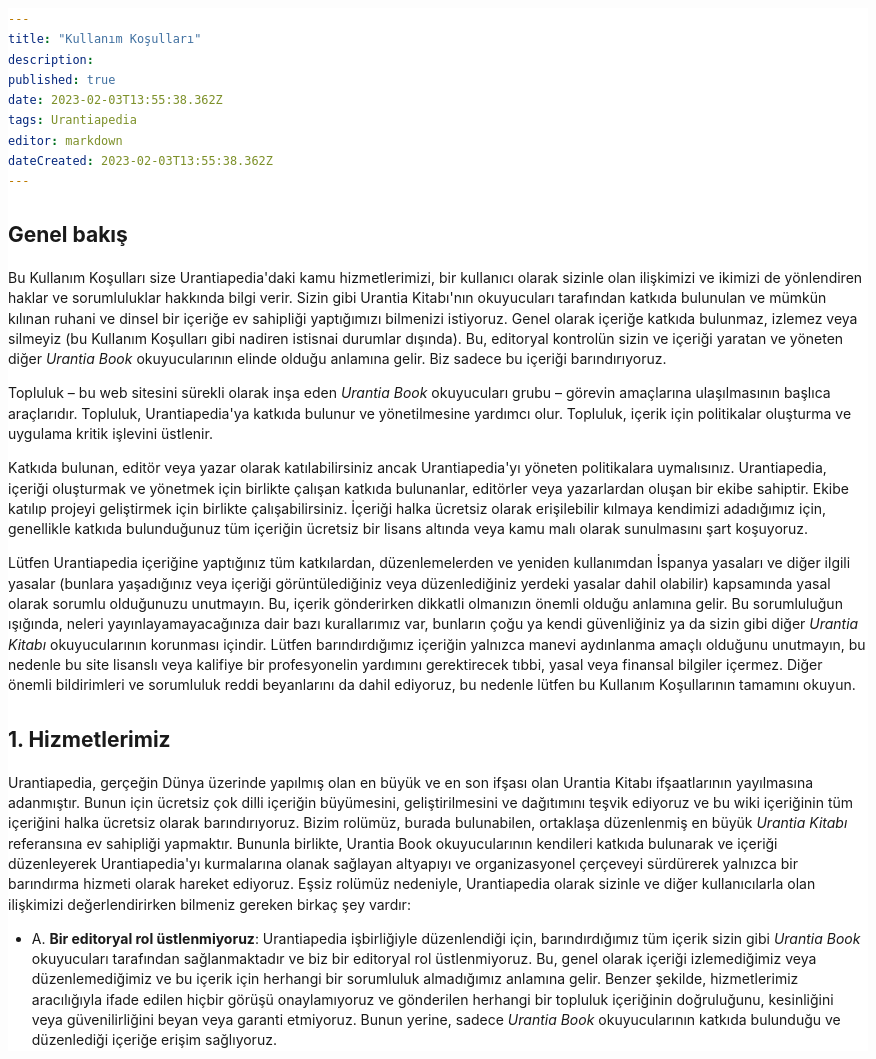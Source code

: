 ```yaml
---
title: "Kullanım Koşulları"
description: 
published: true
date: 2023-02-03T13:55:38.362Z
tags: Urantiapedia
editor: markdown
dateCreated: 2023-02-03T13:55:38.362Z
---
```



## Genel bakış

Bu Kullanım Koşulları size Urantiapedia'daki kamu hizmetlerimizi, bir kullanıcı olarak sizinle olan ilişkimizi ve ikimizi de yönlendiren haklar ve sorumluluklar hakkında bilgi verir. Sizin gibi Urantia Kitabı'nın okuyucuları tarafından katkıda bulunulan ve mümkün kılınan ruhani ve dinsel bir içeriğe ev sahipliği yaptığımızı bilmenizi istiyoruz. Genel olarak içeriğe katkıda bulunmaz, izlemez veya silmeyiz (bu Kullanım Koşulları gibi nadiren istisnai durumlar dışında). Bu, editoryal kontrolün sizin ve içeriği yaratan ve yöneten diğer _Urantia Book_ okuyucularının elinde olduğu anlamına gelir. Biz sadece bu içeriği barındırıyoruz.

Topluluk – bu web sitesini sürekli olarak inşa eden _Urantia Book_ okuyucuları grubu – görevin amaçlarına ulaşılmasının başlıca araçlarıdır. Topluluk, Urantiapedia'ya katkıda bulunur ve yönetilmesine yardımcı olur. Topluluk, içerik için politikalar oluşturma ve uygulama kritik işlevini üstlenir. 

Katkıda bulunan, editör veya yazar olarak katılabilirsiniz ancak Urantiapedia'yı yöneten politikalara uymalısınız. Urantiapedia, içeriği oluşturmak ve yönetmek için birlikte çalışan katkıda bulunanlar, editörler veya yazarlardan oluşan bir ekibe sahiptir. Ekibe katılıp projeyi geliştirmek için birlikte çalışabilirsiniz. İçeriği halka ücretsiz olarak erişilebilir kılmaya kendimizi adadığımız için, genellikle katkıda bulunduğunuz tüm içeriğin ücretsiz bir lisans altında veya kamu malı olarak sunulmasını şart koşuyoruz.

Lütfen Urantiapedia içeriğine yaptığınız tüm katkılardan, düzenlemelerden ve yeniden kullanımdan İspanya yasaları ve diğer ilgili yasalar (bunlara yaşadığınız veya içeriği görüntülediğiniz veya düzenlediğiniz yerdeki yasalar dahil olabilir) kapsamında yasal olarak sorumlu olduğunuzu unutmayın. Bu, içerik gönderirken dikkatli olmanızın önemli olduğu anlamına gelir. Bu sorumluluğun ışığında, neleri yayınlayamayacağınıza dair bazı kurallarımız var, bunların çoğu ya kendi güvenliğiniz ya da sizin gibi diğer _Urantia Kitabı_ okuyucularının korunması içindir. Lütfen barındırdığımız içeriğin yalnızca manevi aydınlanma amaçlı olduğunu unutmayın, bu nedenle bu site lisanslı veya kalifiye bir profesyonelin yardımını gerektirecek tıbbi, yasal veya finansal bilgiler içermez. Diğer önemli bildirimleri ve sorumluluk reddi beyanlarını da dahil ediyoruz, bu nedenle lütfen bu Kullanım Koşullarının tamamını okuyun.

## 1. Hizmetlerimiz 

Urantiapedia, gerçeğin Dünya üzerinde yapılmış olan en büyük ve en son ifşası olan Urantia Kitabı ifşaatlarının yayılmasına adanmıştır. Bunun için ücretsiz çok dilli içeriğin büyümesini, geliştirilmesini ve dağıtımını teşvik ediyoruz ve bu wiki içeriğinin tüm içeriğini halka ücretsiz olarak barındırıyoruz. Bizim rolümüz, burada bulunabilen, ortaklaşa düzenlenmiş en büyük _Urantia Kitabı_ referansına ev sahipliği yapmaktır. Bununla birlikte, Urantia Book okuyucularının kendileri katkıda bulunarak ve içeriği düzenleyerek Urantiapedia'yı kurmalarına olanak sağlayan altyapıyı ve organizasyonel çerçeveyi sürdürerek yalnızca bir barındırma hizmeti olarak hareket ediyoruz. Eşsiz rolümüz nedeniyle, Urantiapedia olarak sizinle ve diğer kullanıcılarla olan ilişkimizi değerlendirirken bilmeniz gereken birkaç şey vardır:
- A. **Bir editoryal rol üstlenmiyoruz**: Urantiapedia işbirliğiyle düzenlendiği için, barındırdığımız tüm içerik sizin gibi _Urantia Book_ okuyucuları tarafından sağlanmaktadır ve biz bir editoryal rol üstlenmiyoruz. Bu, genel olarak içeriği izlemediğimiz veya düzenlemediğimiz ve bu içerik için herhangi bir sorumluluk almadığımız anlamına gelir. Benzer şekilde, hizmetlerimiz aracılığıyla ifade edilen hiçbir görüşü onaylamıyoruz ve gönderilen herhangi bir topluluk içeriğinin doğruluğunu, kesinliğini veya güvenilirliğini beyan veya garanti etmiyoruz. Bunun yerine, sadece _Urantia Book_ okuyucularının katkıda bulunduğu ve düzenlediği içeriğe erişim sağlıyoruz.